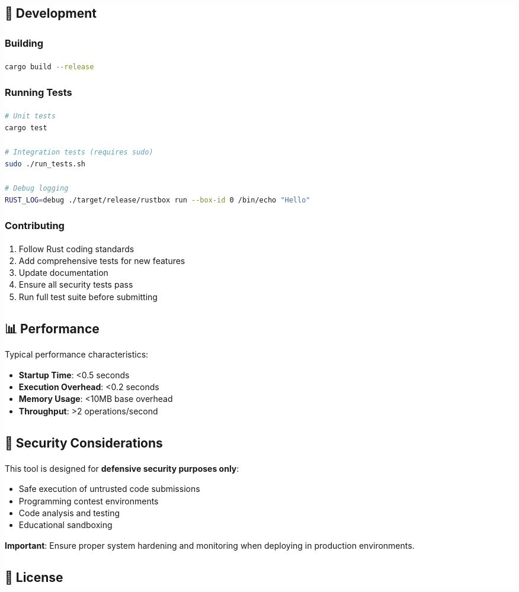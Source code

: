 ## 🔧 Development

### Building

```bash
cargo build --release
```

### Running Tests

```bash
# Unit tests
cargo test

# Integration tests (requires sudo)
sudo ./run_tests.sh

# Debug logging
RUST_LOG=debug ./target/release/rustbox run --box-id 0 /bin/echo "Hello"
```

### Contributing

1. Follow Rust coding standards
2. Add comprehensive tests for new features
3. Update documentation
4. Ensure all security tests pass
5. Run full test suite before submitting

## 📊 Performance

Typical performance characteristics:

- **Startup Time**: <0.5 seconds
- **Execution Overhead**: <0.2 seconds  
- **Memory Usage**: <10MB base overhead
- **Throughput**: >2 operations/second

## 🔐 Security Considerations

This tool is designed for **defensive security purposes only**:

- Safe execution of untrusted code submissions
- Programming contest environments
- Code analysis and testing
- Educational sandboxing

**Important**: Ensure proper system hardening and monitoring when deploying in production environments.

## 📄 License
